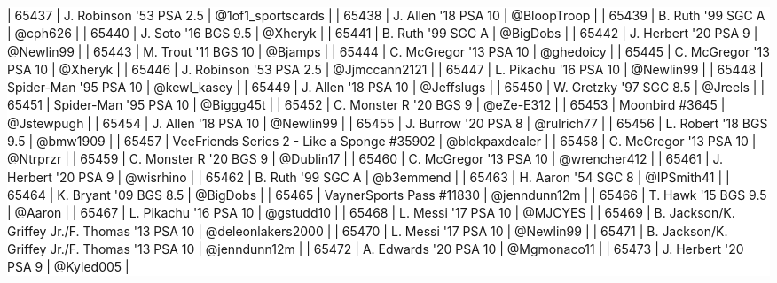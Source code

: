 | 65437 | J. Robinson &#039;53 PSA 2.5 | \@1of1_sportscards |
| 65438 | J. Allen &#039;18 PSA 10 | \@BloopTroop |
| 65439 | B. Ruth &#039;99 SGC A | \@cph626 |
| 65440 | J. Soto &#039;16 BGS 9.5 | \@Xheryk |
| 65441 | B. Ruth &#039;99 SGC A | \@BigDobs |
| 65442 | J. Herbert &#039;20 PSA 9 | \@Newlin99 |
| 65443 | M. Trout &#039;11 BGS 10 | \@Bjamps |
| 65444 | C. McGregor &#039;13 PSA 10 | \@ghedoicy |
| 65445 | C. McGregor &#039;13 PSA 10 | \@Xheryk |
| 65446 | J. Robinson &#039;53 PSA 2.5 | \@Jjmccann2121 |
| 65447 | L. Pikachu &#039;16 PSA 10 | \@Newlin99 |
| 65448 | Spider-Man &#039;95 PSA 10 | \@kewl_kasey |
| 65449 | J. Allen &#039;18 PSA 10 | \@Jeffslugs |
| 65450 | W. Gretzky &#039;97 SGC 8.5 | \@Jreels |
| 65451 | Spider-Man &#039;95 PSA 10 | \@Biggg45t |
| 65452 | C. Monster R &#039;20 BGS 9 | \@eZe-E312 |
| 65453 | Moonbird #3645 | \@Jstewpugh |
| 65454 | J. Allen &#039;18 PSA 10 | \@Newlin99 |
| 65455 | J. Burrow &#039;20 PSA 8 | \@rulrich77 |
| 65456 | L. Robert &#039;18 BGS 9.5 | \@bmw1909 |
| 65457 | VeeFriends Series 2 - Like a Sponge #35902 | \@blokpaxdealer |
| 65458 | C. McGregor &#039;13 PSA 10 | \@Ntrprzr |
| 65459 | C. Monster R &#039;20 BGS 9 | \@Dublin17 |
| 65460 | C. McGregor &#039;13 PSA 10 | \@wrencher412 |
| 65461 | J. Herbert &#039;20 PSA 9 | \@wisrhino |
| 65462 | B. Ruth &#039;99 SGC A | \@b3emmend |
| 65463 | H. Aaron &#039;54 SGC 8 | \@IPSmith41 |
| 65464 | K. Bryant &#039;09 BGS 8.5 | \@BigDobs |
| 65465 | VaynerSports Pass #11830 | \@jenndunn12m |
| 65466 | T. Hawk &#039;15 BGS 9.5 | \@Aaron |
| 65467 | L. Pikachu &#039;16 PSA 10 | \@gstudd10 |
| 65468 | L. Messi &#039;17 PSA 10 | \@MJCYES |
| 65469 | B. Jackson/K. Griffey Jr./F. Thomas &#039;13 PSA 10 | \@deleonlakers2000 |
| 65470 | L. Messi &#039;17 PSA 10 | \@Newlin99 |
| 65471 | B. Jackson/K. Griffey Jr./F. Thomas &#039;13 PSA 10 | \@jenndunn12m |
| 65472 | A. Edwards &#039;20 PSA 10 | \@Mgmonaco11 |
| 65473 | J. Herbert &#039;20 PSA 9 | \@Kyled005 |